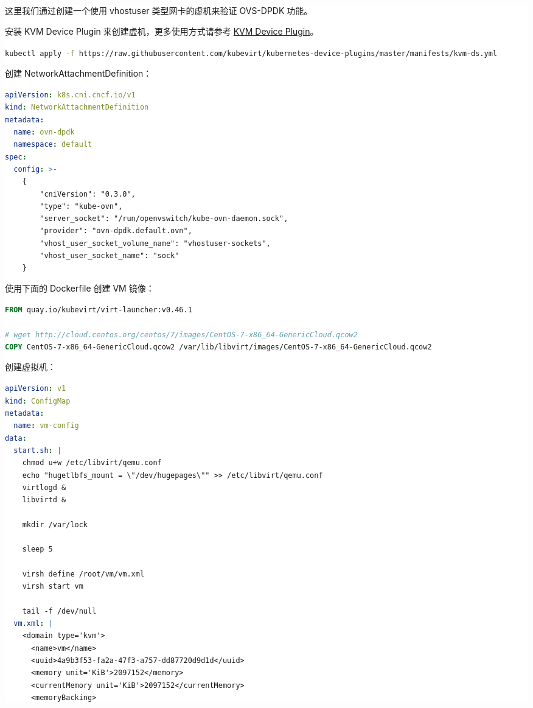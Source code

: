 这里我们通过创建一个使用 vhostuser 类型网卡的虚机来验证 OVS-DPDK 功能。

安装 KVM Device Plugin 来创建虚机，更多使用方式请参考 [KVM Device Plugin](https://github.com/kubevirt/kubernetes-device-plugins/blob/master/docs/README.kvm.md)。

```bash
kubectl apply -f https://raw.githubusercontent.com/kubevirt/kubernetes-device-plugins/master/manifests/kvm-ds.yml
```

创建 NetworkAttachmentDefinition：

```yaml
apiVersion: k8s.cni.cncf.io/v1
kind: NetworkAttachmentDefinition
metadata:
  name: ovn-dpdk
  namespace: default
spec:
  config: >-
    {
        "cniVersion": "0.3.0", 
        "type": "kube-ovn", 
        "server_socket": "/run/openvswitch/kube-ovn-daemon.sock", 
        "provider": "ovn-dpdk.default.ovn",
        "vhost_user_socket_volume_name": "vhostuser-sockets",
        "vhost_user_socket_name": "sock"
    }
```

使用下面的 Dockerfile 创建 VM 镜像：

```dockerfile
FROM quay.io/kubevirt/virt-launcher:v0.46.1

# wget http://cloud.centos.org/centos/7/images/CentOS-7-x86_64-GenericCloud.qcow2
COPY CentOS-7-x86_64-GenericCloud.qcow2 /var/lib/libvirt/images/CentOS-7-x86_64-GenericCloud.qcow2

```

创建虚拟机：

```yaml
apiVersion: v1
kind: ConfigMap
metadata:
  name: vm-config
data:
  start.sh: |
    chmod u+w /etc/libvirt/qemu.conf
    echo "hugetlbfs_mount = \"/dev/hugepages\"" >> /etc/libvirt/qemu.conf
    virtlogd &
    libvirtd &
    
    mkdir /var/lock
    
    sleep 5
    
    virsh define /root/vm/vm.xml
    virsh start vm
    
    tail -f /dev/null
  vm.xml: |
    <domain type='kvm'>
      <name>vm</name>
      <uuid>4a9b3f53-fa2a-47f3-a757-dd87720d9d1d</uuid>
      <memory unit='KiB'>2097152</memory>
      <currentMemory unit='KiB'>2097152</currentMemory>
      <memoryBacking>
```